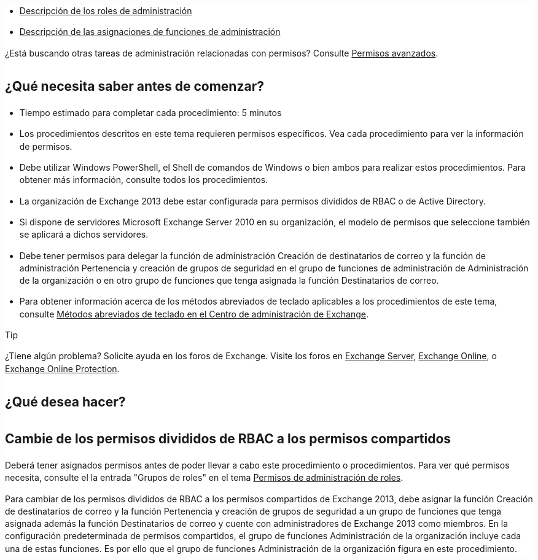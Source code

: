   - [Descripción de los roles de administración](understanding-management-roles-exchange-2013-help.md)

  - [Descripción de las asignaciones de funciones de administración](understanding-management-role-assignments-exchange-2013-help.md)

¿Está buscando otras tareas de administración relacionadas con permisos? Consulte [Permisos avanzados](advanced-permissions-exchange-2013-help.md).

## ¿Qué necesita saber antes de comenzar?

  - Tiempo estimado para completar cada procedimiento: 5 minutos

  - Los procedimientos descritos en este tema requieren permisos específicos. Vea cada procedimiento para ver la información de permisos.

  - Debe utilizar Windows PowerShell, el Shell de comandos de Windows o bien ambos para realizar estos procedimientos. Para obtener más información, consulte todos los procedimientos.

  - La organización de Exchange 2013 debe estar configurada para permisos divididos de RBAC o de Active Directory.

  - Si dispone de servidores Microsoft Exchange Server 2010 en su organización, el modelo de permisos que seleccione también se aplicará a dichos servidores.

  - Debe tener permisos para delegar la función de administración Creación de destinatarios de correo y la función de administración Pertenencia y creación de grupos de seguridad en el grupo de funciones de administración de Administración de la organización o en otro grupo de funciones que tenga asignada la función Destinatarios de correo.

  - Para obtener información acerca de los métodos abreviados de teclado aplicables a los procedimientos de este tema, consulte [Métodos abreviados de teclado en el Centro de administración de Exchange](keyboard-shortcuts-in-the-exchange-admin-center-exchange-online-protection-help.md).


> [!TIP]
> ¿Tiene algún problema? Solicite ayuda en los foros de Exchange. Visite los foros en <A href="https://go.microsoft.com/fwlink/p/?linkid=60612">Exchange Server</A>, <A href="https://go.microsoft.com/fwlink/p/?linkid=267542">Exchange Online</A>, o <A href="https://go.microsoft.com/fwlink/p/?linkid=285351">Exchange Online Protection</A>.



## ¿Qué desea hacer?

## Cambie de los permisos divididos de RBAC a los permisos compartidos

Deberá tener asignados permisos antes de poder llevar a cabo este procedimiento o procedimientos. Para ver qué permisos necesita, consulte el la entrada "Grupos de roles" en el tema [Permisos de administración de roles](role-management-permissions-exchange-2013-help.md).

Para cambiar de los permisos divididos de RBAC a los permisos compartidos de Exchange 2013, debe asignar la función Creación de destinatarios de correo y la función Pertenencia y creación de grupos de seguridad a un grupo de funciones que tenga asignada además la función Destinatarios de correo y cuente con administradores de Exchange 2013 como miembros. En la configuración predeterminada de permisos compartidos, el grupo de funciones Administración de la organización incluye cada una de estas funciones. Es por ello que el grupo de funciones Administración de la organización figura en este procedimiento.
